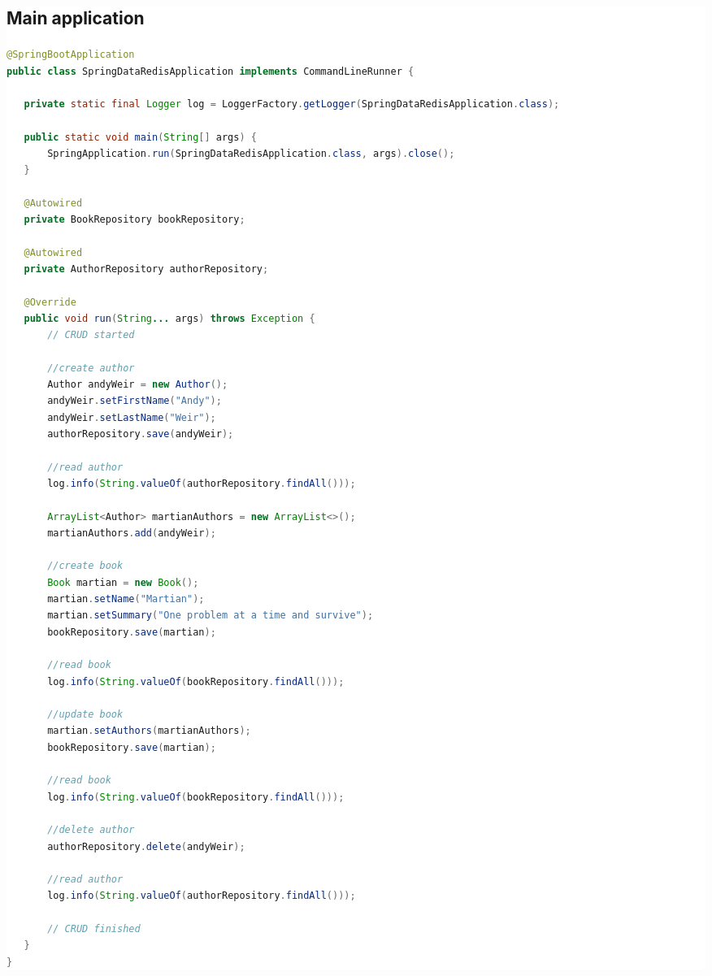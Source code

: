 ## Main application
 ```java
@SpringBootApplication
public class SpringDataRedisApplication implements CommandLineRunner {

    private static final Logger log = LoggerFactory.getLogger(SpringDataRedisApplication.class);

    public static void main(String[] args) {
        SpringApplication.run(SpringDataRedisApplication.class, args).close();
    }

    @Autowired
    private BookRepository bookRepository;

    @Autowired
    private AuthorRepository authorRepository;

    @Override
    public void run(String... args) throws Exception {
        // CRUD started

        //create author
        Author andyWeir = new Author();
        andyWeir.setFirstName("Andy");
        andyWeir.setLastName("Weir");
        authorRepository.save(andyWeir);

        //read author
        log.info(String.valueOf(authorRepository.findAll()));

        ArrayList<Author> martianAuthors = new ArrayList<>();
        martianAuthors.add(andyWeir);

        //create book
        Book martian = new Book();
        martian.setName("Martian");
        martian.setSummary("One problem at a time and survive");
        bookRepository.save(martian);

        //read book
        log.info(String.valueOf(bookRepository.findAll()));

        //update book
        martian.setAuthors(martianAuthors);
        bookRepository.save(martian);

        //read book
        log.info(String.valueOf(bookRepository.findAll()));

        //delete author
        authorRepository.delete(andyWeir);

        //read author
        log.info(String.valueOf(authorRepository.findAll()));

        // CRUD finished
    }
}

 ```
